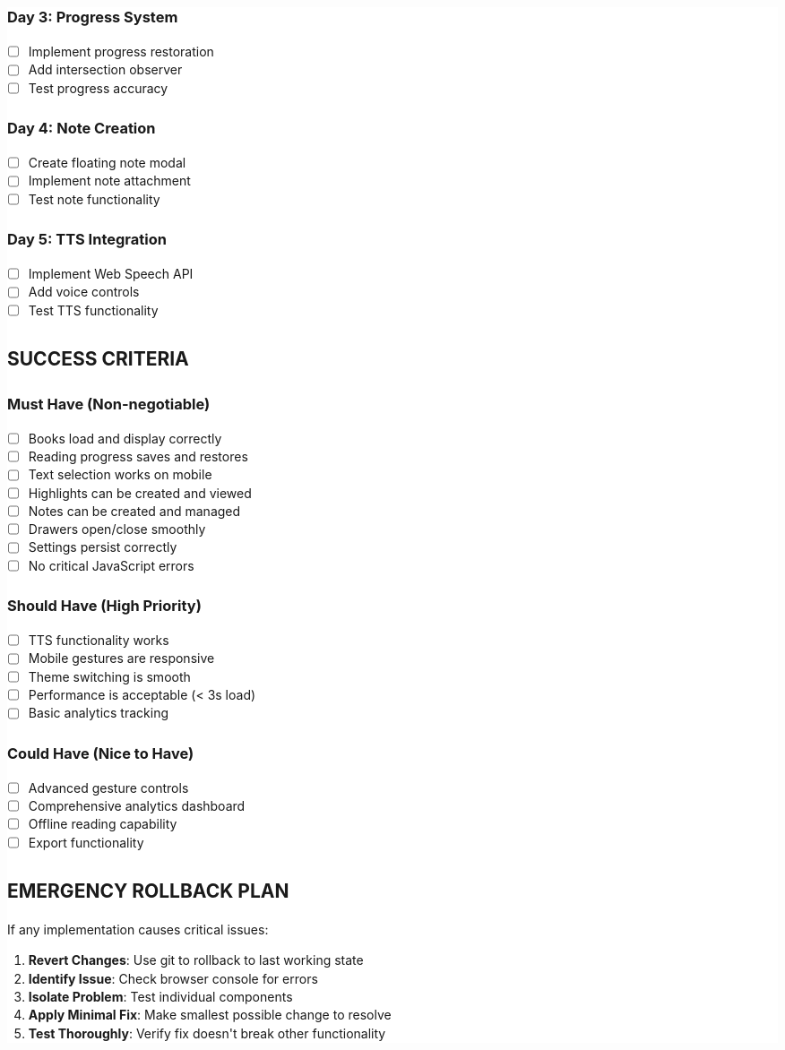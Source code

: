 ### Day 3: Progress System
- [ ] Implement progress restoration
- [ ] Add intersection observer
- [ ] Test progress accuracy

### Day 4: Note Creation
- [ ] Create floating note modal
- [ ] Implement note attachment
- [ ] Test note functionality

### Day 5: TTS Integration
- [ ] Implement Web Speech API
- [ ] Add voice controls
- [ ] Test TTS functionality

## SUCCESS CRITERIA

### Must Have (Non-negotiable)
- [ ] Books load and display correctly
- [ ] Reading progress saves and restores
- [ ] Text selection works on mobile
- [ ] Highlights can be created and viewed
- [ ] Notes can be created and managed
- [ ] Drawers open/close smoothly
- [ ] Settings persist correctly
- [ ] No critical JavaScript errors

### Should Have (High Priority)
- [ ] TTS functionality works
- [ ] Mobile gestures are responsive
- [ ] Theme switching is smooth
- [ ] Performance is acceptable (< 3s load)
- [ ] Basic analytics tracking

### Could Have (Nice to Have)
- [ ] Advanced gesture controls
- [ ] Comprehensive analytics dashboard
- [ ] Offline reading capability
- [ ] Export functionality

## EMERGENCY ROLLBACK PLAN

If any implementation causes critical issues:

1. **Revert Changes**: Use git to rollback to last working state
2. **Identify Issue**: Check browser console for errors
3. **Isolate Problem**: Test individual components
4. **Apply Minimal Fix**: Make smallest possible change to resolve
5. **Test Thoroughly**: Verify fix doesn't break other functionality
